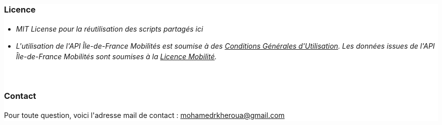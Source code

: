 ### **Licence**

- *MIT License pour la réutilisation des scripts partagés ici*

- *L'utilisation de l'API Île-de-France Mobilités est soumise à des <a href="https://prim.iledefrance-mobilites.fr/fr/conditions-utilisation">Conditions Générales d'Utilisation</a>. Les données issues de l'API Île-de-France Mobilités sont soumises à la <a href="https://cloud.fabmob.io/s/eYWWJBdM3fQiFNm?ref=ile-de-france-mobilites">Licence Mobilité</a>.*

<br/>

### **Contact**

Pour toute question, voici l'adresse mail de contact : [mohamedrkheroua@gmail.com](mailto:mohamedrkheroua@gmail.com)